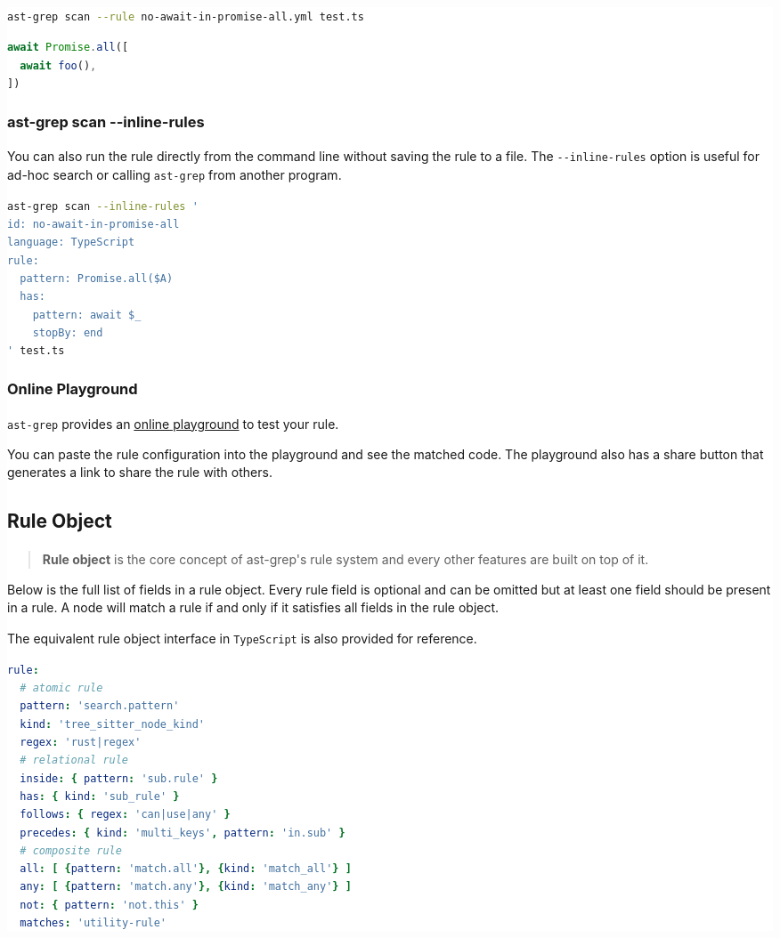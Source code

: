 
``` bash
ast-grep scan --rule no-await-in-promise-all.yml test.ts
```

``` ts
await Promise.all([
  await foo(),
])
```

### ast-grep scan --inline-rules

You can also run the rule directly from the command line without saving the rule to a file. The `--inline-rules` option is useful for ad-hoc search or calling `ast-grep` from another program.

``` bash
ast-grep scan --inline-rules '
id: no-await-in-promise-all
language: TypeScript
rule:
  pattern: Promise.all($A)
  has:
    pattern: await $_
    stopBy: end
' test.ts
```

### Online Playground

`ast-grep` provides an [online playground](https://ast-grep.github.io/playground.html#eyJtb2RlIjoiQ29uZmlnIiwibGFuZyI6ImphdmFzY3JpcHQiLCJxdWVyeSI6IlByb21pc2UuYWxsKCRBKSIsInJld3JpdGUiOiIiLCJjb25maWciOiJpZDogbm8tYXdhaXQtaW4tcHJvbWlzZS1hbGxcbmxhbmd1YWdlOiBUeXBlU2NyaXB0XG5ydWxlOlxuICBwYXR0ZXJuOiBQcm9taXNlLmFsbCgkQSlcbiAgaGFzOlxuICAgIHBhdHRlcm46IGF3YWl0ICRfXG4gICAgc3RvcEJ5OiBlbmQiLCJzb3VyY2UiOiJQcm9taXNlLmFsbChbXG4gIGF3YWl0IFByb21pc2UucmVzb2x2ZSgxMjMpXG5dKSJ9) to test your rule.

You can paste the rule configuration into the playground and see the matched code. The playground also has a share button that generates a link to share the rule with others.


## Rule Object

> **Rule object** is the core concept of ast-grep's rule system and every other features are built on top of it.

Below is the full list of fields in a rule object. Every rule field is optional and can be omitted but at least one field should be present in a rule. A node will match a rule if and only if it satisfies all fields in the rule object.

The equivalent rule object interface in `TypeScript` is also provided for reference.

``` yaml
rule:
  # atomic rule
  pattern: 'search.pattern'
  kind: 'tree_sitter_node_kind'
  regex: 'rust|regex'
  # relational rule
  inside: { pattern: 'sub.rule' }
  has: { kind: 'sub_rule' }
  follows: { regex: 'can|use|any' }
  precedes: { kind: 'multi_keys', pattern: 'in.sub' }
  # composite rule
  all: [ {pattern: 'match.all'}, {kind: 'match_all'} ]
  any: [ {pattern: 'match.any'}, {kind: 'match_any'} ]
  not: { pattern: 'not.this' }
  matches: 'utility-rule'
```
